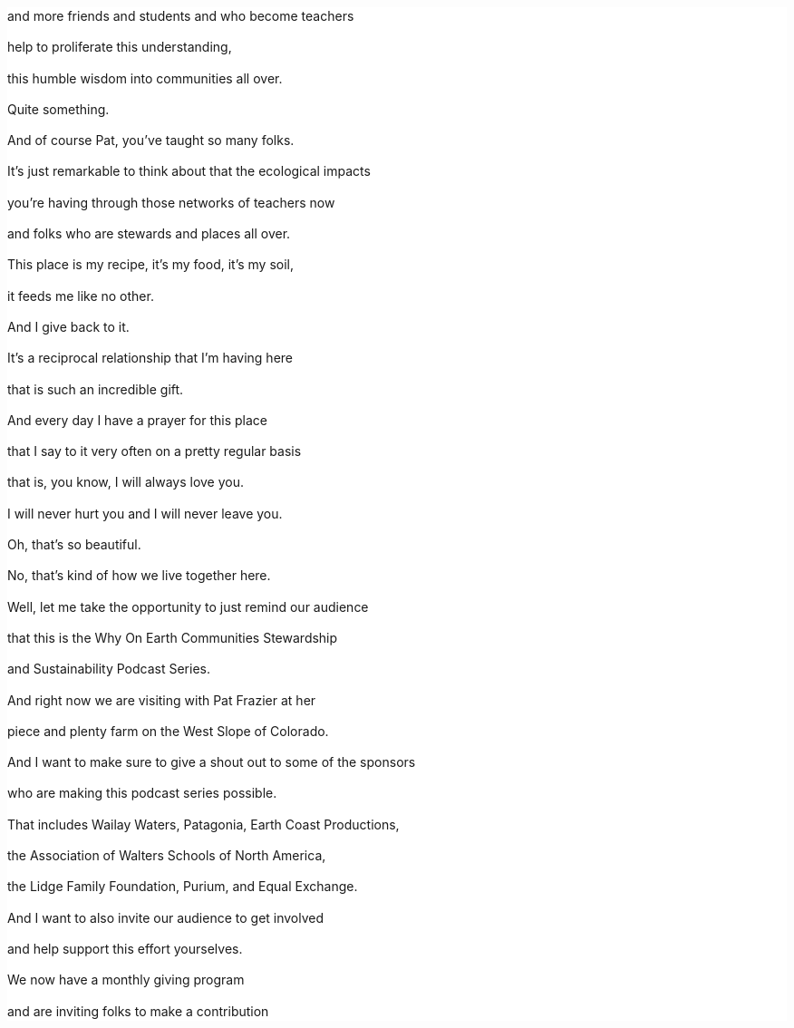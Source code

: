 and more friends and students and who become teachers

help to proliferate this understanding,

this humble wisdom into communities all over.

Quite something.

And of course Pat, you’ve taught so many folks.

It’s just remarkable to think about that the ecological impacts

you’re having through those networks of teachers now

and folks who are stewards and places all over.

This place is my recipe, it’s my food, it’s my soil,

it feeds me like no other.

And I give back to it.

It’s a reciprocal relationship that I’m having here

that is such an incredible gift.

And every day I have a prayer for this place

that I say to it very often on a pretty regular basis

that is, you know, I will always love you.

I will never hurt you and I will never leave you.

Oh, that’s so beautiful.

No, that’s kind of how we live together here.

Well, let me take the opportunity to just remind our audience

that this is the Why On Earth Communities Stewardship

and Sustainability Podcast Series.

And right now we are visiting with Pat Frazier at her

piece and plenty farm on the West Slope of Colorado.

And I want to make sure to give a shout out to some of the sponsors

who are making this podcast series possible.

That includes Wailay Waters, Patagonia, Earth Coast Productions,

the Association of Walters Schools of North America,

the Lidge Family Foundation, Purium, and Equal Exchange.

And I want to also invite our audience to get involved

and help support this effort yourselves.

We now have a monthly giving program

and are inviting folks to make a contribution
